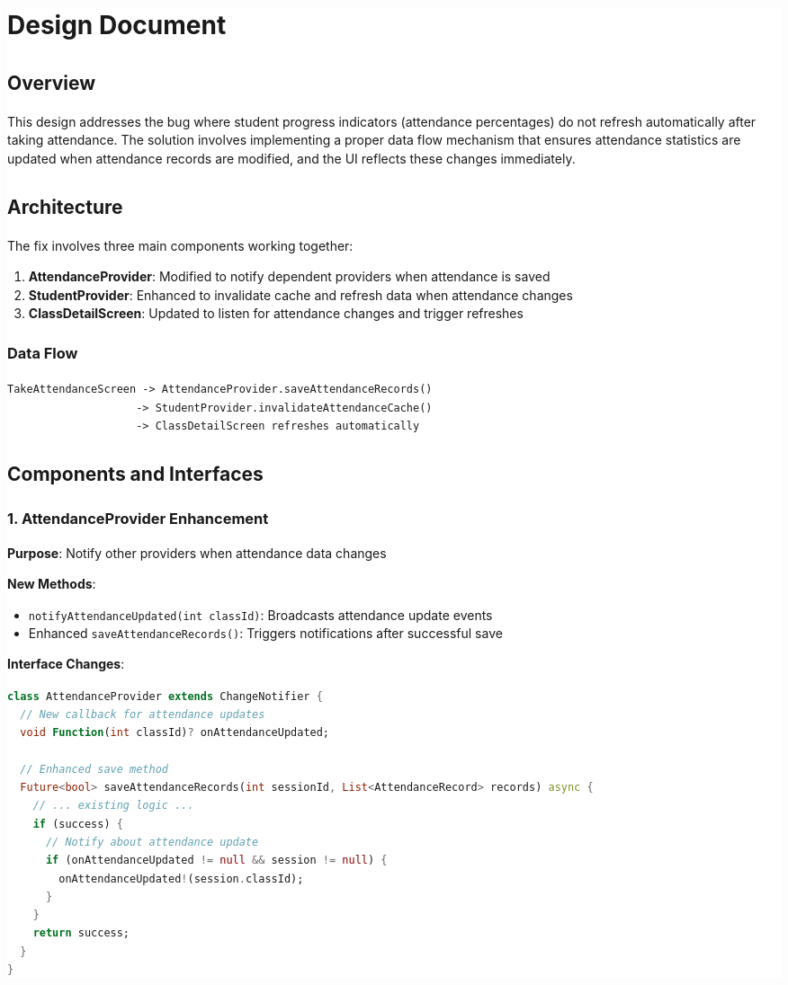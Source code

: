 # Design Document

## Overview

This design addresses the bug where student progress indicators (attendance percentages) do not refresh automatically after taking attendance. The solution involves implementing a proper data flow mechanism that ensures attendance statistics are updated when attendance records are modified, and the UI reflects these changes immediately.

## Architecture

The fix involves three main components working together:

1. **AttendanceProvider**: Modified to notify dependent providers when attendance is saved
2. **StudentProvider**: Enhanced to invalidate cache and refresh data when attendance changes
3. **ClassDetailScreen**: Updated to listen for attendance changes and trigger refreshes

### Data Flow

```
TakeAttendanceScreen -> AttendanceProvider.saveAttendanceRecords()
                    -> StudentProvider.invalidateAttendanceCache()
                    -> ClassDetailScreen refreshes automatically
```

## Components and Interfaces

### 1. AttendanceProvider Enhancement

**Purpose**: Notify other providers when attendance data changes

**New Methods**:
- `notifyAttendanceUpdated(int classId)`: Broadcasts attendance update events
- Enhanced `saveAttendanceRecords()`: Triggers notifications after successful save

**Interface Changes**:
```dart
class AttendanceProvider extends ChangeNotifier {
  // New callback for attendance updates
  void Function(int classId)? onAttendanceUpdated;
  
  // Enhanced save method
  Future<bool> saveAttendanceRecords(int sessionId, List<AttendanceRecord> records) async {
    // ... existing logic ...
    if (success) {
      // Notify about attendance update
      if (onAttendanceUpdated != null && session != null) {
        onAttendanceUpdated!(session.classId);
      }
    }
    return success;
  }
}
```
